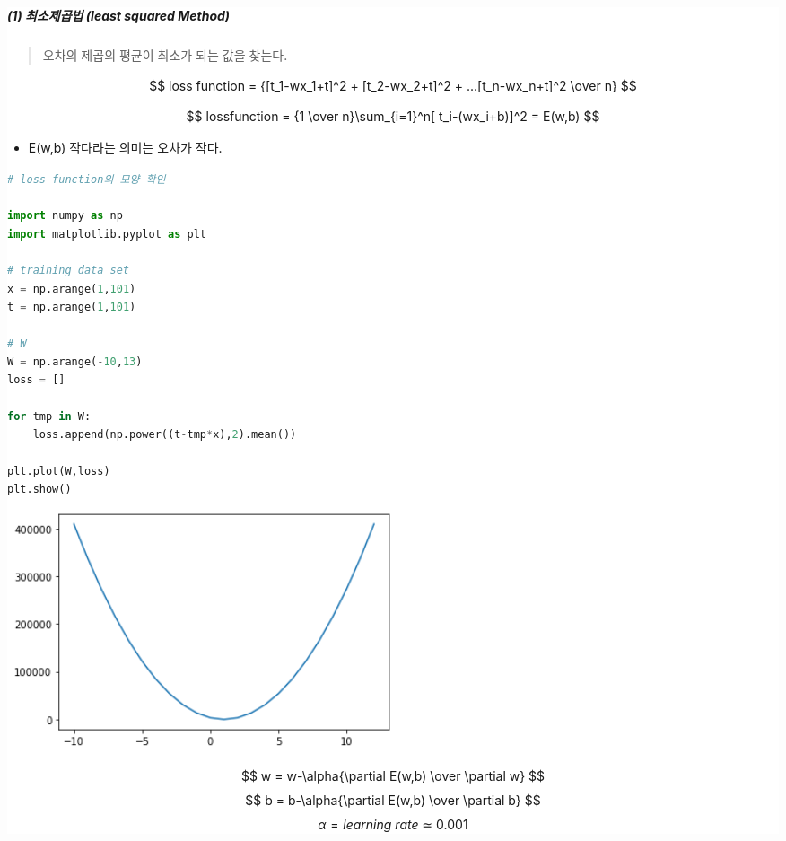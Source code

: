 ##### (1) 최소제곱법 (least squared Method) 
> 오차의 제곱의 평균이 최소가 되는 값을 찾는다.



$$
loss function = {[t_1-wx_1+t]^2 + [t_2-wx_2+t]^2 + ...[t_n-wx_n+t]^2 \over n}
$$

$$
lossfunction = {1 \over n}\sum_{i=1}^n[ t_i-(wx_i+b)]^2 = E(w,b)
$$

* E(w,b) 작다라는 의미는 오차가 작다.

```python
# loss function의 모양 확인

import numpy as np
import matplotlib.pyplot as plt

# training data set
x = np.arange(1,101)
t = np.arange(1,101)

# W
W = np.arange(-10,13)
loss = []

for tmp in W:
    loss.append(np.power((t-tmp*x),2).mean())

plt.plot(W,loss)
plt.show()
```

![image-20200921165016868](markdown-images/image-20200921165016868.png)
$$
w = w-\alpha{\partial E(w,b) \over \partial w}
$$
$$
b = b-\alpha{\partial E(w,b) \over \partial b}
$$
$$
\alpha = learning\ rate\ \simeq\ 0.001
$$
